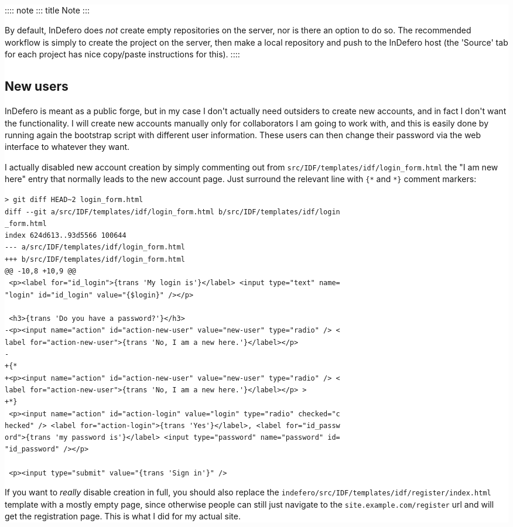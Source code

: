 :::: note
::: title
Note
:::

By default, InDefero does *not* create empty repositories on the server,
nor is there an option to do so. The recommended workflow is simply to
create the project on the server, then make a local repository and push
to the InDefero host (the \'Source\' tab for each project has nice
copy/paste instructions for this).
::::

## New users

InDefero is meant as a public forge, but in my case I don\'t actually
need outsiders to create new accounts, and in fact I don\'t want the
functionality. I will create new accounts manually only for
collaborators I am going to work with, and this is easily done by
running again the bootstrap script with different user information.
These users can then change their password via the web interface to
whatever they want.

I actually disabled new account creation by simply commenting out from
`src/IDF/templates/idf/login_form.html` the \"I am new here\" entry that
normally leads to the new account page. Just surround the relevant line
with `{*` and `*}` comment markers:

    > git diff HEAD~2 login_form.html
    diff --git a/src/IDF/templates/idf/login_form.html b/src/IDF/templates/idf/login
    _form.html
    index 624d613..93d5566 100644
    --- a/src/IDF/templates/idf/login_form.html
    +++ b/src/IDF/templates/idf/login_form.html
    @@ -10,8 +10,9 @@
     <p><label for="id_login">{trans 'My login is'}</label> <input type="text" name=
    "login" id="id_login" value="{$login}" /></p>

     <h3>{trans 'Do you have a password?'}</h3>
    -<p><input name="action" id="action-new-user" value="new-user" type="radio" /> <
    label for="action-new-user">{trans 'No, I am a new here.'}</label></p>
    -
    +{*
    +<p><input name="action" id="action-new-user" value="new-user" type="radio" /> <
    label for="action-new-user">{trans 'No, I am a new here.'}</label></p> >
    +*}
     <p><input name="action" id="action-login" value="login" type="radio" checked="c
    hecked" /> <label for="action-login">{trans 'Yes'}</label>, <label for="id_passw
    ord">{trans 'my password is'}</label> <input type="password" name="password" id=
    "id_password" /></p>

     <p><input type="submit" value="{trans 'Sign in'}" />

If you want to *really* disable creation in full, you should also
replace the `indefero/src/IDF/templates/idf/register/index.html`
template with a mostly empty page, since otherwise people can still just
navigate to the `site.example.com/register` url and will get the
registration page. This is what I did for my actual site.
